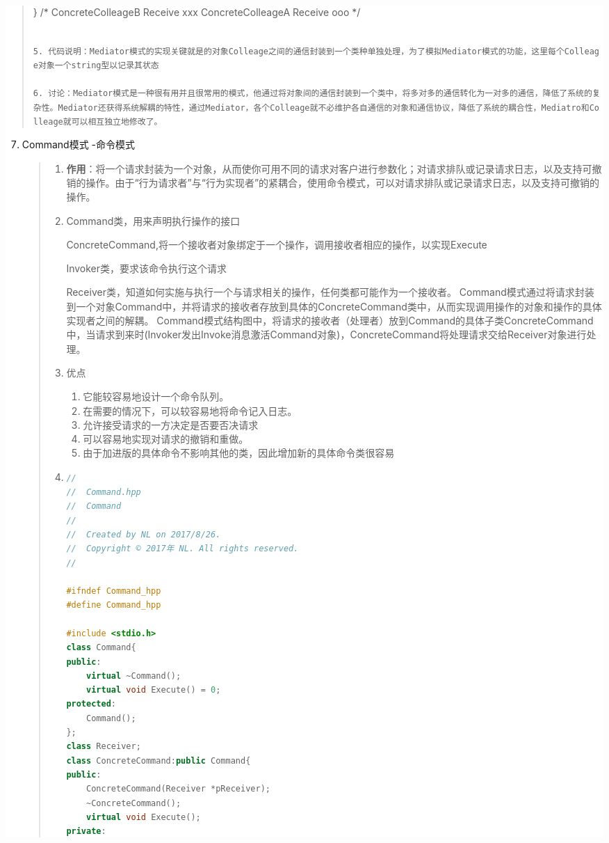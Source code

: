    >    }
   >    /*
   >    ConcreteColleageB Receive xxx
   >    ConcreteColleageA Receive ooo
   >    */
   >    ```
   >
   > 5. 代码说明：Mediator模式的实现关键就是的对象Colleage之间的通信封装到一个类种单独处理，为了模拟Mediator模式的功能，这里每个Colleage对象一个string型以记录其状态
   >
   > 6. 讨论：Mediator模式是一种很有用并且很常用的模式，他通过将对象间的通信封装到一个类中，将多对多的通信转化为一对多的通信，降低了系统的复杂性。Mediator还获得系统解耦的特性，通过Mediator，各个Colleage就不必维护各自通信的对象和通信协议，降低了系统的耦合性，Mediatro和Colleage就可以相互独立地修改了。

7. Command模式 -命令模式

   > 1. **作用**：将一个请求封装为一个对象，从而使你可用不同的请求对客户进行参数化；对请求排队或记录请求日志，以及支持可撤销的操作。由于“行为请求者”与“行为实现者”的紧耦合，使用命令模式，可以对请求排队或记录请求日志，以及支持可撤销的操作。
   >
   > 2. Command类，用来声明执行操作的接口
   >
   >    ConcreteCommand,将一个接收者对象绑定于一个操作，调用接收者相应的操作，以实现Execute
   >
   >    Invoker类，要求该命令执行这个请求
   >
   >    Receiver类，知道如何实施与执行一个与请求相关的操作，任何类都可能作为一个接收者。
   >    Command模式通过将请求封装到一个对象Command中，并将请求的接收者存放到具体的ConcreteCommand类中，从而实现调用操作的对象和操作的具体实现者之间的解耦。
   >    Command模式结构图中，将请求的接收者（处理者）放到Command的具体子类ConcreteCommand中，当请求到来时(Invoker发出Invoke消息激活Command对象)，ConcreteCommand将处理请求交给Receiver对象进行处理。
   >
   > 3. 优点
   >
   >    1. 它能较容易地设计一个命令队列。
   >    2. 在需要的情况下，可以较容易地将命令记入日志。
   >    3. 允许接受请求的一方决定是否要否决请求
   >    4. 可以容易地实现对请求的撤销和重做。
   >    5. 由于加进版的具体命令不影响其他的类，因此增加新的具体命令类很容易
   >
   > 4. ```c++
   >    //
   >    //  Command.hpp
   >    //  Command
   >    //
   >    //  Created by NL on 2017/8/26.
   >    //  Copyright © 2017年 NL. All rights reserved.
   >    //
   >
   >    #ifndef Command_hpp
   >    #define Command_hpp
   >
   >    #include <stdio.h>
   >    class Command{
   >    public:
   >        virtual ~Command();
   >        virtual void Execute() = 0;
   >    protected:
   >        Command();
   >    };
   >    class Receiver;
   >    class ConcreteCommand:public Command{
   >    public:
   >        ConcreteCommand(Receiver *pReceiver);
   >        ~ConcreteCommand();
   >        virtual void Execute();
   >    private: